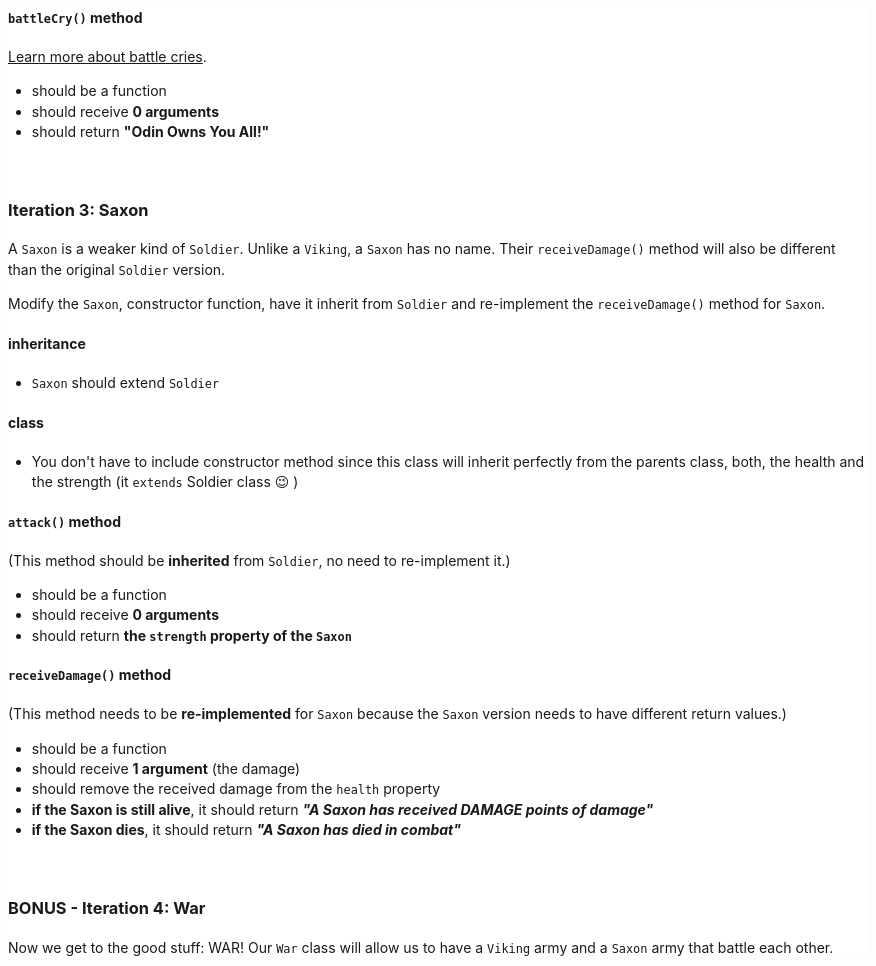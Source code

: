 ####  `battleCry()` method
  
  
[Learn more about battle cries](http://www.artofmanliness.com/2015/06/08/battle-cries/ ).
  
- should be a function
- should receive **0 arguments**
- should return **"Odin Owns You All!"**
  
<br>
  
###  Iteration 3: Saxon
  
  
A `Saxon` is a weaker kind of `Soldier`. Unlike a `Viking`, a `Saxon` has no name. Their `receiveDamage()` method will also be different than the original `Soldier` version.
  
Modify the `Saxon`, constructor function, have it inherit from `Soldier` and re-implement the `receiveDamage()` method for `Saxon`.
  
####  inheritance
  
  
- `Saxon` should extend `Soldier`
  
####  class
  
  
- You don't have to include constructor method since this class will inherit perfectly from the parents class, both, the health and the strength (it `extends` Soldier class :wink: )
  
####  `attack()` method
  
  
(This method should be **inherited** from `Soldier`, no need to re-implement it.)
  
- should be a function
- should receive **0 arguments**
- should return **the `strength` property of the `Saxon`**
  
####  `receiveDamage()` method
  
  
(This method needs to be **re-implemented** for `Saxon` because the `Saxon` version needs to have different return values.)
  
- should be a function
- should receive **1 argument** (the damage)
- should remove the received damage from the `health` property
- **if the Saxon is still alive**, it should return **_"A Saxon has received DAMAGE points of damage"_**
- **if the Saxon dies**, it should return **_"A Saxon has died in combat"_**
  
<br>
  
###  BONUS - Iteration 4: War
  
  
Now we get to the good stuff: WAR! Our `War` class will allow us to have a `Viking` army and a `Saxon` army that battle each other.
  